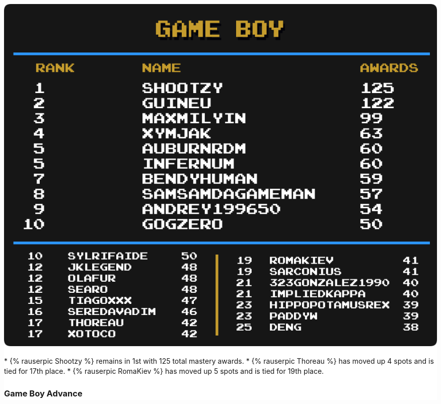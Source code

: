   <img src="img/TopMasteries/GAME_BOY.png" />
</p>
* {% rauserpic Shootzy %} remains in 1st with 125 total mastery awards.
* {% rauserpic Thoreau %} has moved up 4 spots and is tied for 17th place.
* {% rauserpic RomaKiev %} has moved up 5 spots and is tied for 19th place.

### Game Boy Advance

<p align="center">